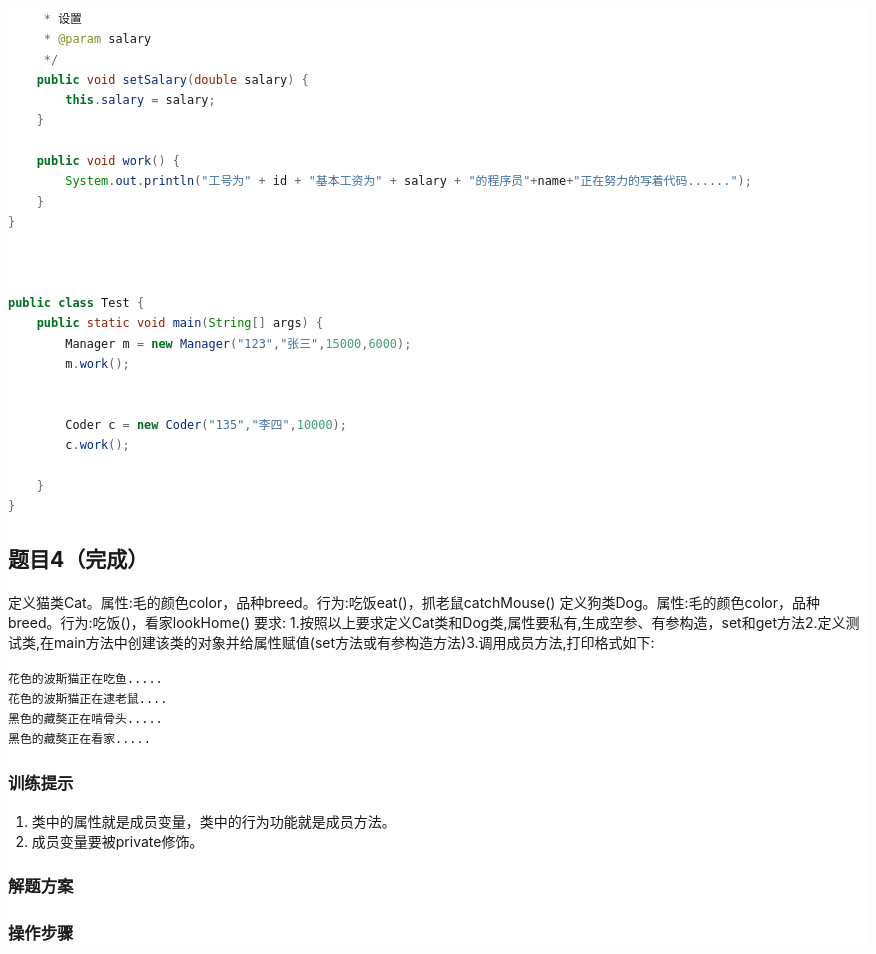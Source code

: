 ```java
     * 设置
     * @param salary
     */
    public void setSalary(double salary) {
        this.salary = salary;
    }

    public void work() {
        System.out.println("工号为" + id + "基本工资为" + salary + "的程序员"+name+"正在努力的写着代码......");
    }
}



public class Test {
    public static void main(String[] args) {
        Manager m = new Manager("123","张三",15000,6000);
        m.work();


        Coder c = new Coder("135","李四",10000);
        c.work();

    }
}
```

## 题目4（完成）

定义猫类Cat。属性:毛的颜色color，品种breed。行为:吃饭eat()，抓老鼠catchMouse()
定义狗类Dog。属性:毛的颜色color，品种breed。行为:吃饭()，看家lookHome()
要求:
​	1.按照以上要求定义Cat类和Dog类,属性要私有,生成空参、有参构造，set和get方法
​	2.定义测试类,在main方法中创建该类的对象并给属性赋值(set方法或有参构造方法)
​	3.调用成员方法,打印格式如下:

```
花色的波斯猫正在吃鱼.....
花色的波斯猫正在逮老鼠....
黑色的藏獒正在啃骨头.....
黑色的藏獒正在看家.....
```

### 训练提示

1. 类中的属性就是成员变量，类中的行为功能就是成员方法。
2. 成员变量要被private修饰。

### 解题方案

### 操作步骤
